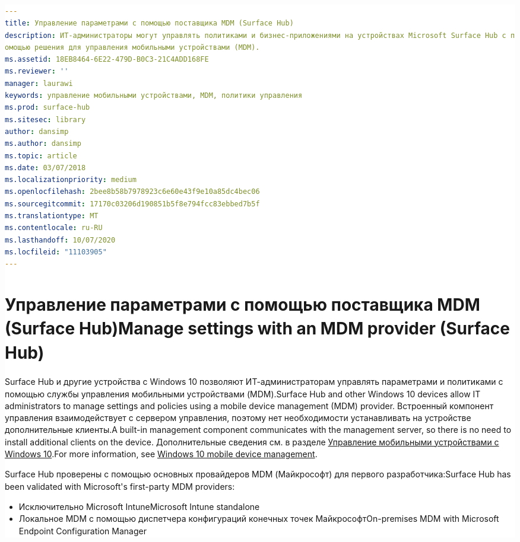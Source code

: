 ```yaml
---
title: Управление параметрами с помощью поставщика MDM (Surface Hub)
description: ИТ-администраторы могут управлять политиками и бизнес-приложениями на устройствах Microsoft Surface Hub с помощью решения для управления мобильными устройствами (MDM).
ms.assetid: 18EB8464-6E22-479D-B0C3-21C4ADD168FE
ms.reviewer: ''
manager: laurawi
keywords: управление мобильными устройствами, MDM, политики управления
ms.prod: surface-hub
ms.sitesec: library
author: dansimp
ms.author: dansimp
ms.topic: article
ms.date: 03/07/2018
ms.localizationpriority: medium
ms.openlocfilehash: 2bee8b58b7978923c6e60e43f9e10a85dc4bec06
ms.sourcegitcommit: 17170c03206d190851b5f8e794fcc83ebbed7b5f
ms.translationtype: MT
ms.contentlocale: ru-RU
ms.lasthandoff: 10/07/2020
ms.locfileid: "11103905"
---
```

# <span data-ttu-id="8c21b-104">Управление параметрами с помощью поставщика MDM (Surface Hub)</span><span class="sxs-lookup"><span data-stu-id="8c21b-104">Manage settings with an MDM provider (Surface Hub)</span></span>

<span data-ttu-id="8c21b-105">Surface Hub и другие устройства с Windows 10 позволяют ИТ-администраторам управлять параметрами и политиками с помощью службы управления мобильными устройствами (MDM).</span><span class="sxs-lookup"><span data-stu-id="8c21b-105">Surface Hub and other Windows 10 devices allow IT administrators to manage settings and policies using a mobile device management (MDM) provider.</span></span> <span data-ttu-id="8c21b-106">Встроенный компонент управления взаимодействует с сервером управления, поэтому нет необходимости устанавливать на устройстве дополнительные клиенты.</span><span class="sxs-lookup"><span data-stu-id="8c21b-106">A built-in management component communicates with the management server, so there is no need to install additional clients on the device.</span></span> <span data-ttu-id="8c21b-107">Дополнительные сведения см. в разделе [Управление мобильными устройствами с Windows 10](https://msdn.microsoft.com/library/windows/hardware/dn914769.aspx).</span><span class="sxs-lookup"><span data-stu-id="8c21b-107">For more information, see [Windows 10 mobile device management](https://msdn.microsoft.com/library/windows/hardware/dn914769.aspx).</span></span>

<span data-ttu-id="8c21b-108">Surface Hub проверены с помощью основных провайдеров MDM (Майкрософт) для первого разработчика:</span><span class="sxs-lookup"><span data-stu-id="8c21b-108">Surface Hub has been validated with Microsoft's first-party MDM providers:</span></span>
- <span data-ttu-id="8c21b-109">Исключительно Microsoft Intune</span><span class="sxs-lookup"><span data-stu-id="8c21b-109">Microsoft Intune standalone</span></span>
- <span data-ttu-id="8c21b-110">Локальное MDM с помощью диспетчера конфигураций конечных точек Майкрософт</span><span class="sxs-lookup"><span data-stu-id="8c21b-110">On-premises MDM with Microsoft Endpoint Configuration Manager</span></span>
